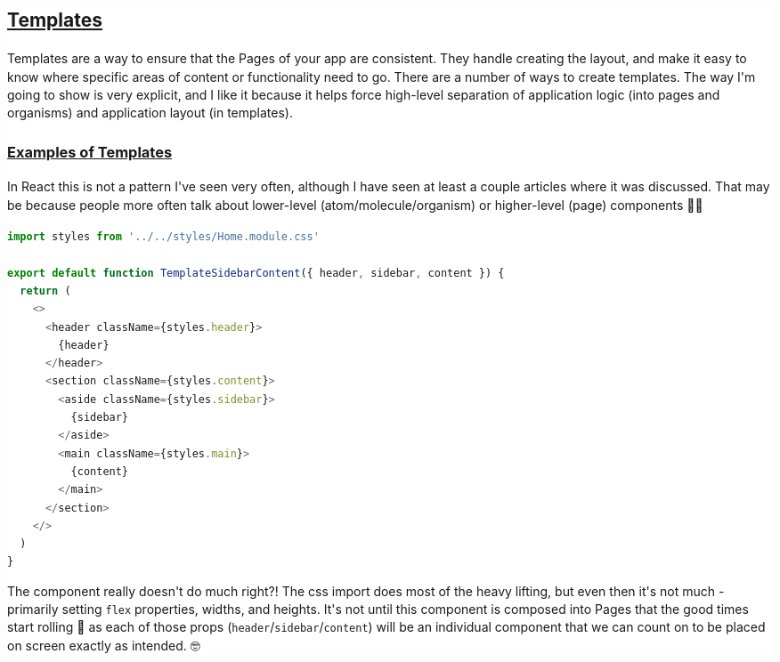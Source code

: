 ## [Templates](#templates)
Templates are a way to ensure that the Pages of your app are consistent. They handle creating the layout, and make it easy to know where specific areas of content or functionality need to go. There are a number of ways to create templates. The way I'm going to show is very explicit, and I like it because it helps force high-level separation of application logic (into pages and organisms) and application layout (in templates).

### [Examples of Templates](#examples-of-templates)

In React this is not a pattern I've seen very often, although I have seen at least a couple articles where it was discussed. That may be because people more often talk about lower-level (atom/molecule/organism) or higher-level (page) components 🤷‍♂️ 

```javascript
import styles from '../../styles/Home.module.css'

export default function TemplateSidebarContent({ header, sidebar, content }) {
  return (
    <>
      <header className={styles.header}>
        {header}
      </header>
      <section className={styles.content}>
        <aside className={styles.sidebar}>
          {sidebar}
        </aside>
        <main className={styles.main}>
          {content}
        </main>
      </section>
    </>
  )
}
```

The component really doesn't do much right?! The css import does most of the heavy lifting, but even then it's not much - primarily setting `flex` properties, widths, and heights. It's not until this component is composed into Pages that the good times start rolling 🥳 as each of those props (`header`/`sidebar`/`content`) will be an individual component that we can count on to be placed on screen exactly as intended. 🤓
